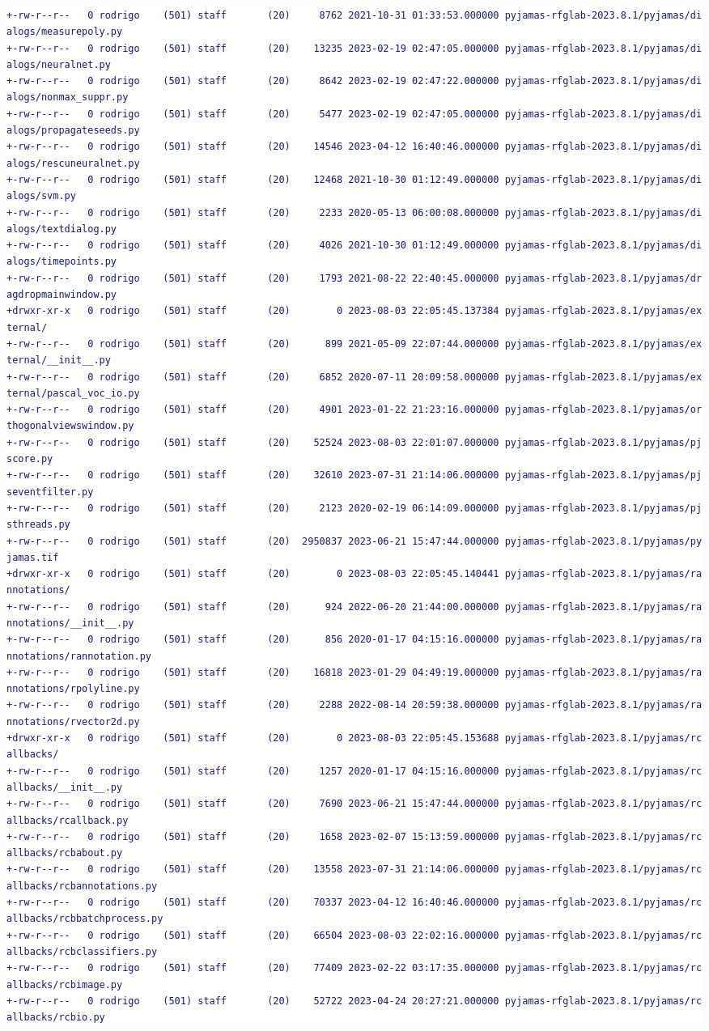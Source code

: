 ```diff
+-rw-r--r--   0 rodrigo    (501) staff       (20)     8762 2021-10-31 01:33:53.000000 pyjamas-rfglab-2023.8.1/pyjamas/dialogs/measurepoly.py
+-rw-r--r--   0 rodrigo    (501) staff       (20)    13235 2023-02-19 02:47:05.000000 pyjamas-rfglab-2023.8.1/pyjamas/dialogs/neuralnet.py
+-rw-r--r--   0 rodrigo    (501) staff       (20)     8642 2023-02-19 02:47:22.000000 pyjamas-rfglab-2023.8.1/pyjamas/dialogs/nonmax_suppr.py
+-rw-r--r--   0 rodrigo    (501) staff       (20)     5477 2023-02-19 02:47:05.000000 pyjamas-rfglab-2023.8.1/pyjamas/dialogs/propagateseeds.py
+-rw-r--r--   0 rodrigo    (501) staff       (20)    14546 2023-04-12 16:40:46.000000 pyjamas-rfglab-2023.8.1/pyjamas/dialogs/rescuneuralnet.py
+-rw-r--r--   0 rodrigo    (501) staff       (20)    12468 2021-10-30 01:12:49.000000 pyjamas-rfglab-2023.8.1/pyjamas/dialogs/svm.py
+-rw-r--r--   0 rodrigo    (501) staff       (20)     2233 2020-05-13 06:00:08.000000 pyjamas-rfglab-2023.8.1/pyjamas/dialogs/textdialog.py
+-rw-r--r--   0 rodrigo    (501) staff       (20)     4026 2021-10-30 01:12:49.000000 pyjamas-rfglab-2023.8.1/pyjamas/dialogs/timepoints.py
+-rw-r--r--   0 rodrigo    (501) staff       (20)     1793 2021-08-22 22:40:45.000000 pyjamas-rfglab-2023.8.1/pyjamas/dragdropmainwindow.py
+drwxr-xr-x   0 rodrigo    (501) staff       (20)        0 2023-08-03 22:05:45.137384 pyjamas-rfglab-2023.8.1/pyjamas/external/
+-rw-r--r--   0 rodrigo    (501) staff       (20)      899 2021-05-09 22:07:44.000000 pyjamas-rfglab-2023.8.1/pyjamas/external/__init__.py
+-rw-r--r--   0 rodrigo    (501) staff       (20)     6852 2020-07-11 20:09:58.000000 pyjamas-rfglab-2023.8.1/pyjamas/external/pascal_voc_io.py
+-rw-r--r--   0 rodrigo    (501) staff       (20)     4901 2023-01-22 21:23:16.000000 pyjamas-rfglab-2023.8.1/pyjamas/orthogonalviewswindow.py
+-rw-r--r--   0 rodrigo    (501) staff       (20)    52524 2023-08-03 22:01:07.000000 pyjamas-rfglab-2023.8.1/pyjamas/pjscore.py
+-rw-r--r--   0 rodrigo    (501) staff       (20)    32610 2023-07-31 21:14:06.000000 pyjamas-rfglab-2023.8.1/pyjamas/pjseventfilter.py
+-rw-r--r--   0 rodrigo    (501) staff       (20)     2123 2020-02-19 06:14:09.000000 pyjamas-rfglab-2023.8.1/pyjamas/pjsthreads.py
+-rw-r--r--   0 rodrigo    (501) staff       (20)  2950837 2023-06-21 15:47:44.000000 pyjamas-rfglab-2023.8.1/pyjamas/pyjamas.tif
+drwxr-xr-x   0 rodrigo    (501) staff       (20)        0 2023-08-03 22:05:45.140441 pyjamas-rfglab-2023.8.1/pyjamas/rannotations/
+-rw-r--r--   0 rodrigo    (501) staff       (20)      924 2022-06-20 21:44:00.000000 pyjamas-rfglab-2023.8.1/pyjamas/rannotations/__init__.py
+-rw-r--r--   0 rodrigo    (501) staff       (20)      856 2020-01-17 04:15:16.000000 pyjamas-rfglab-2023.8.1/pyjamas/rannotations/rannotation.py
+-rw-r--r--   0 rodrigo    (501) staff       (20)    16818 2023-01-29 04:49:19.000000 pyjamas-rfglab-2023.8.1/pyjamas/rannotations/rpolyline.py
+-rw-r--r--   0 rodrigo    (501) staff       (20)     2288 2022-08-14 20:59:38.000000 pyjamas-rfglab-2023.8.1/pyjamas/rannotations/rvector2d.py
+drwxr-xr-x   0 rodrigo    (501) staff       (20)        0 2023-08-03 22:05:45.153688 pyjamas-rfglab-2023.8.1/pyjamas/rcallbacks/
+-rw-r--r--   0 rodrigo    (501) staff       (20)     1257 2020-01-17 04:15:16.000000 pyjamas-rfglab-2023.8.1/pyjamas/rcallbacks/__init__.py
+-rw-r--r--   0 rodrigo    (501) staff       (20)     7690 2023-06-21 15:47:44.000000 pyjamas-rfglab-2023.8.1/pyjamas/rcallbacks/rcallback.py
+-rw-r--r--   0 rodrigo    (501) staff       (20)     1658 2023-02-07 15:13:59.000000 pyjamas-rfglab-2023.8.1/pyjamas/rcallbacks/rcbabout.py
+-rw-r--r--   0 rodrigo    (501) staff       (20)    13558 2023-07-31 21:14:06.000000 pyjamas-rfglab-2023.8.1/pyjamas/rcallbacks/rcbannotations.py
+-rw-r--r--   0 rodrigo    (501) staff       (20)    70337 2023-04-12 16:40:46.000000 pyjamas-rfglab-2023.8.1/pyjamas/rcallbacks/rcbbatchprocess.py
+-rw-r--r--   0 rodrigo    (501) staff       (20)    66504 2023-08-03 22:02:16.000000 pyjamas-rfglab-2023.8.1/pyjamas/rcallbacks/rcbclassifiers.py
+-rw-r--r--   0 rodrigo    (501) staff       (20)    77409 2023-02-22 03:17:35.000000 pyjamas-rfglab-2023.8.1/pyjamas/rcallbacks/rcbimage.py
+-rw-r--r--   0 rodrigo    (501) staff       (20)    52722 2023-04-24 20:27:21.000000 pyjamas-rfglab-2023.8.1/pyjamas/rcallbacks/rcbio.py
```